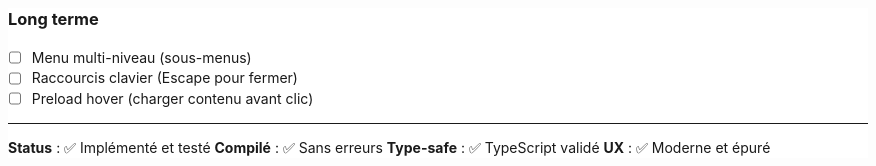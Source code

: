 ### Long terme
- [ ] Menu multi-niveau (sous-menus)
- [ ] Raccourcis clavier (Escape pour fermer)
- [ ] Preload hover (charger contenu avant clic)

---

**Status** : ✅ Implémenté et testé
**Compilé** : ✅ Sans erreurs
**Type-safe** : ✅ TypeScript validé
**UX** : ✅ Moderne et épuré
